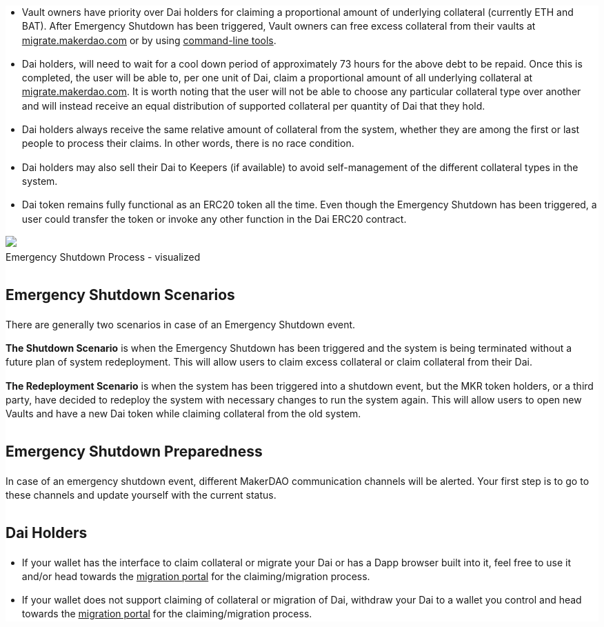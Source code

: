 -   Vault owners have priority over Dai holders for claiming a proportional amount of underlying collateral (currently ETH and BAT). After Emergency Shutdown has been triggered, Vault owners can free excess collateral from their vaults at [migrate.makerdao.com](https://migrate.makerdao.com/) or by using [command-line tools](https://docs.makerdao.com/clis/emergency-shutdown-es-cli).
    
-   Dai holders, will need to wait for a cool down period of approximately 73 hours for the above debt to be repaid. Once this is completed, the user will be able to, per one unit of Dai, claim a proportional amount of all underlying collateral at [migrate.makerdao.com](https://migrate.makerdao.com/). It is worth noting that the user will not be able to choose any particular collateral type over another and will instead receive an equal distribution of supported collateral per quantity of Dai that they hold.
    
-   Dai holders always receive the same relative amount of collateral from the system, whether they are among the first or last people to process their claims. In other words, there is no race condition.
    
-   Dai holders may also sell their Dai to Keepers (if available) to avoid self-management of the different collateral types in the system.
    
-   Dai token remains fully functional as an ERC20 token all the time. Even though the Emergency Shutdown has been triggered, a user could transfer the token or invoke any other function in the Dai ERC20 contract.
    

  
![](https://lh6.googleusercontent.com/-1uUOYCTeE3gIf9hMIVHg8aONDoYPXY3wWANWX6elx1ZpeybB7x4OHGFklNXq3j04XMRJvoDPBkm1RowBpHgZLKNLO54RN1P7O6GoTlH5n3jXuSzd_qiT1_3gplngeXvWpya3iY)  
Emergency Shutdown Process - visualized

## Emergency Shutdown Scenarios

There are generally two scenarios in case of an Emergency Shutdown event.  

**The Shutdown Scenario** is when the Emergency Shutdown has been triggered and the system is being terminated without a future plan of system redeployment. This will allow users to claim excess collateral or claim collateral from their Dai.

**The Redeployment Scenario** is when the system has been triggered into a shutdown event, but the MKR token holders, or a third party, have decided to redeploy the system with necessary changes to run the system again. This will allow users to open new Vaults and have a new Dai token while claiming collateral from the old system.

## Emergency Shutdown Preparedness

In case of an emergency shutdown event, different MakerDAO communication channels will be alerted. Your first step is to go to these channels and update yourself with the current status.
  

## Dai Holders

-   If your wallet has the interface to claim collateral or migrate your Dai or has a Dapp browser built into it, feel free to use it and/or head towards the [migration portal](https://migrate.makerdao.com/) for the claiming/migration process.
    
-   If your wallet does not support claiming of collateral or migration of Dai, withdraw your Dai to a wallet you control and head towards the [migration portal](https://migrate.makerdao.com/) for the claiming/migration process.  
